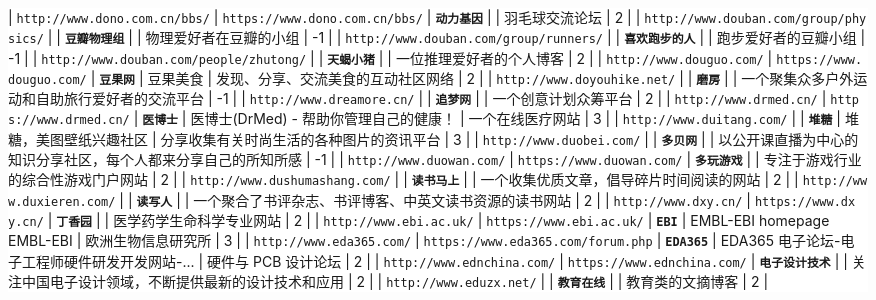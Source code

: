 | `http://www.dono.com.cn/bbs/`                                                  | `https://www.dono.com.cn/bbs/`                         | **`动力基因`**                    |                                                                           | 羽毛球交流论坛                                                                             | 2    |
| `http://www.douban.com/group/physics/`                                         |                                                        | **`豆瓣物理组`**                  |                                                                           | 物理爱好者在豆瓣的小组                                                                     | -1   |
| `http://www.douban.com/group/runners/`                                         |                                                        | **`喜欢跑步的人`**                |                                                                           | 跑步爱好者的豆瓣小组                                                                       | -1   |
| `http://www.douban.com/people/zhutong/`                                        |                                                        | **`天蝎小猪`**                    |                                                                           | 一位推理爱好者的个人博客                                                                   | 2    |
| `http://www.douguo.com/`                                                       | `https://www.douguo.com/`                              | **`豆果网`**                      | 豆果美食                                                                  | 发现、分享、交流美食的互动社区网络                                                         | 2    |
| `http://www.doyouhike.net/`                                                    |                                                        | **`磨房`**                        |                                                                           | 一个聚集众多户外运动和自助旅行爱好者的交流平台                                             | -1   |
| `http://www.dreamore.cn/`                                                      |                                                        | **`追梦网`**                      |                                                                           | 一个创意计划众筹平台                                                                       | 2    |
| `http://www.drmed.cn/`                                                         | `https://www.drmed.cn/`                                | **`医博士`**                      | 医博士(DrMed) - 帮助你管理自己的健康！                                    | 一个在线医疗网站                                                                           | 3    |
| `http://www.duitang.com/`                                                      |                                                        | **`堆糖`**                        | 堆糖，美图壁纸兴趣社区                                                    | 分享收集有关时尚生活的各种图片的资讯平台                                                   | 3    |
| `http://www.duobei.com/`                                                       |                                                        | **`多贝网`**                      |                                                                           | 以公开课直播为中心的知识分享社区，每个人都来分享自己的所知所感                             | -1   |
| `http://www.duowan.com/`                                                       | `https://www.duowan.com/`                              | **`多玩游戏`**                    |                                                                           | 专注于游戏行业的综合性游戏门户网站                                                         | 2    |
| `http://www.dushumashang.com/`                                                 |                                                        | **`读书马上`**                    |                                                                           | 一个收集优质文章，倡导碎片时间阅读的网站                                                   | 2    |
| `http://www.duxieren.com/`                                                     |                                                        | **`读写人`**                      |                                                                           | 一个聚合了书评杂志、书评博客、中英文读书资源的读书网站                                     | 2    |
| `http://www.dxy.cn/`                                                           | `https://www.dxy.cn/`                                  | **`丁香园`**                      |                                                                           | 医学药学生命科学专业网站                                                                   | 2    |
| `http://www.ebi.ac.uk/`                                                        | `https://www.ebi.ac.uk/`                               | **`EBI`**                         | EMBL-EBI homepage EMBL-EBI                                                | 欧洲生物信息研究所                                                                         | 3    |
| `http://www.eda365.com/`                                                       | `https://www.eda365.com/forum.php`                     | **`EDA365`**                      | EDA365 电子论坛-电子工程师硬件研发开发网站-...                            | 硬件与 PCB 设计论坛                                                                        | 2    |
| `http://www.ednchina.com/`                                                     | `https://www.ednchina.com/`                            | **`电子设计技术`**                |                                                                           | 关注中国电子设计领域，不断提供最新的设计技术和应用                                         | 2    |
| `http://www.eduzx.net/`                                                        |                                                        | **`教育在线`**                    |                                                                           | 教育类的文摘博客                                                                           | 2    |
